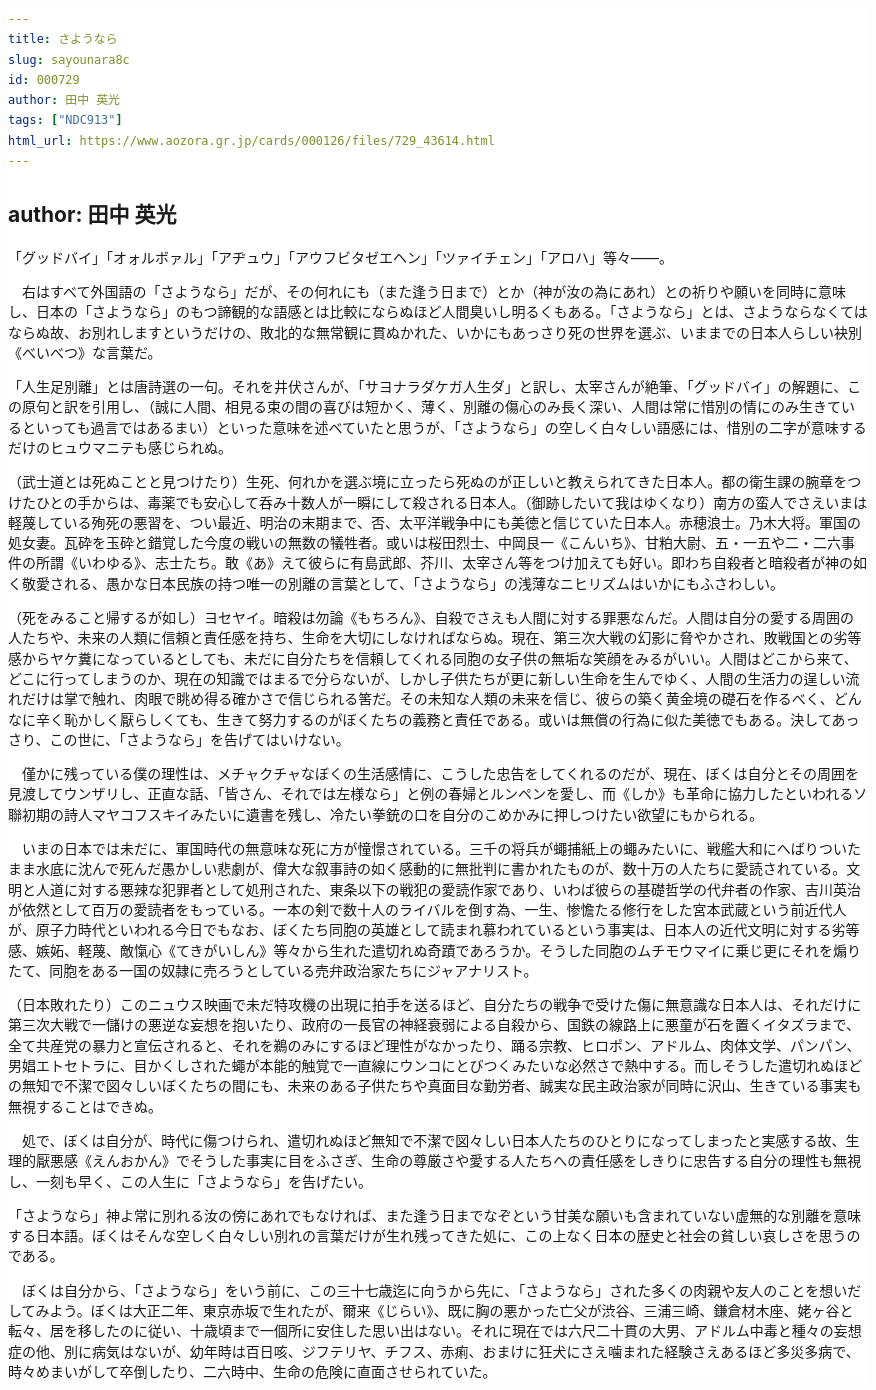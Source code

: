 ```yaml
---
title: さようなら
slug: sayounara8c
id: 000729
author: 田中 英光
tags: ["NDC913"]
html_url: https://www.aozora.gr.jp/cards/000126/files/729_43614.html
---
```


## author: 田中 英光

「グッドバイ」「オォルボァル」「アヂュウ」「アウフビタゼエヘン」「ツァイチェン」「アロハ」等々――。

　右はすべて外国語の「さようなら」だが、その何れにも（また逢う日まで）とか（神が汝の為にあれ）との祈りや願いを同時に意味し、日本の「さようなら」のもつ諦観的な語感とは比較にならぬほど人間臭いし明るくもある。「さようなら」とは、さようならなくてはならぬ故、お別れしますというだけの、敗北的な無常観に貫ぬかれた、いかにもあっさり死の世界を選ぶ、いままでの日本人らしい袂別《べいべつ》な言葉だ。

「人生足別離」とは唐詩選の一句。それを井伏さんが、「サヨナラダケガ人生ダ」と訳し、太宰さんが絶筆、「グッドバイ」の解題に、この原句と訳を引用し、（誠に人間、相見る束の間の喜びは短かく、薄く、別離の傷心のみ長く深い、人間は常に惜別の情にのみ生きているといっても過言ではあるまい）といった意味を述べていたと思うが、「さようなら」の空しく白々しい語感には、惜別の二字が意味するだけのヒュウマニテも感じられぬ。

（武士道とは死ぬことと見つけたり）生死、何れかを選ぶ境に立ったら死ぬのが正しいと教えられてきた日本人。都の衛生課の腕章をつけたひとの手からは、毒薬でも安心して呑み十数人が一瞬にして殺される日本人。（御跡したいて我はゆくなり）南方の蛮人でさえいまは軽蔑している殉死の悪習を、つい最近、明治の末期まで、否、太平洋戦争中にも美徳と信じていた日本人。赤穂浪士。乃木大将。軍国の処女妻。瓦砕を玉砕と錯覚した今度の戦いの無数の犠牲者。或いは桜田烈士、中岡艮一《こんいち》、甘粕大尉、五・一五や二・二六事件の所謂《いわゆる》、志士たち。敢《あ》えて彼らに有島武郎、芥川、太宰さん等をつけ加えても好い。即わち自殺者と暗殺者が神の如く敬愛される、愚かな日本民族の持つ唯一の別離の言葉として、「さようなら」の浅薄なニヒリズムはいかにもふさわしい。

（死をみること帰するが如し）ヨセヤイ。暗殺は勿論《もちろん》、自殺でさえも人間に対する罪悪なんだ。人間は自分の愛する周囲の人たちや、未来の人類に信頼と責任感を持ち、生命を大切にしなければならぬ。現在、第三次大戦の幻影に脅やかされ、敗戦国との劣等感からヤケ糞になっているとしても、未だに自分たちを信頼してくれる同胞の女子供の無垢な笑顔をみるがいい。人間はどこから来て、どこに行ってしまうのか、現在の知識ではまるで分らないが、しかし子供たちが更に新しい生命を生んでゆく、人間の生活力の逞しい流れだけは掌で触れ、肉眼で眺め得る確かさで信じられる筈だ。その未知な人類の未来を信じ、彼らの築く黄金境の礎石を作るべく、どんなに辛く恥かしく厭らしくても、生きて努力するのがぼくたちの義務と責任である。或いは無償の行為に似た美徳でもある。決してあっさり、この世に、「さようなら」を告げてはいけない。

　僅かに残っている僕の理性は、メチャクチャなぼくの生活感情に、こうした忠告をしてくれるのだが、現在、ぼくは自分とその周囲を見渡してウンザリし、正直な話、「皆さん、それでは左様なら」と例の春婦とルンペンを愛し、而《しか》も革命に協力したといわれるソ聯初期の詩人マヤコフスキイみたいに遺書を残し、冷たい拳銃の口を自分のこめかみに押しつけたい欲望にもかられる。

　いまの日本では未だに、軍国時代の無意味な死に方が憧憬されている。三千の将兵が蠅捕紙上の蠅みたいに、戦艦大和にへばりついたまま水底に沈んで死んだ愚かしい悲劇が、偉大な叙事詩の如く感動的に無批判に書かれたものが、数十万の人たちに愛読されている。文明と人道に対する悪辣な犯罪者として処刑された、東条以下の戦犯の愛読作家であり、いわば彼らの基礎哲学の代弁者の作家、吉川英治が依然として百万の愛読者をもっている。一本の剣で数十人のライバルを倒す為、一生、惨憺たる修行をした宮本武蔵という前近代人が、原子力時代といわれる今日でもなお、ぼくたち同胞の英雄として読まれ慕われているという事実は、日本人の近代文明に対する劣等感、嫉妬、軽蔑、敵愾心《てきがいしん》等々から生れた遣切れぬ奇蹟であろうか。そうした同胞のムチモウマイに乗じ更にそれを煽りたて、同胞をある一国の奴隷に売ろうとしている売弁政治家たちにジャアナリスト。

（日本敗れたり）このニュウス映画で未だ特攻機の出現に拍手を送るほど、自分たちの戦争で受けた傷に無意識な日本人は、それだけに第三次大戦で一儲けの悪逆な妄想を抱いたり、政府の一長官の神経衰弱による自殺から、国鉄の線路上に悪童が石を置くイタズラまで、全て共産党の暴力と宣伝されると、それを鵜のみにするほど理性がなかったり、踊る宗教、ヒロポン、アドルム、肉体文学、パンパン、男娼エトセトラに、目かくしされた蠅が本能的触覚で一直線にウンコにとびつくみたいな必然さで熱中する。而しそうした遣切れぬほどの無知で不潔で図々しいぼくたちの間にも、未来のある子供たちや真面目な勤労者、誠実な民主政治家が同時に沢山、生きている事実も無視することはできぬ。

　処で、ぼくは自分が、時代に傷つけられ、遣切れぬほど無知で不潔で図々しい日本人たちのひとりになってしまったと実感する故、生理的厭悪感《えんおかん》でそうした事実に目をふさぎ、生命の尊厳さや愛する人たちへの責任感をしきりに忠告する自分の理性も無視し、一刻も早く、この人生に「さようなら」を告げたい。

「さようなら」神よ常に別れる汝の傍にあれでもなければ、また逢う日までなぞという甘美な願いも含まれていない虚無的な別離を意味する日本語。ぼくはそんな空しく白々しい別れの言葉だけが生れ残ってきた処に、この上なく日本の歴史と社会の貧しい哀しさを思うのである。

　ぼくは自分から、「さようなら」をいう前に、この三十七歳迄に向うから先に、「さようなら」された多くの肉親や友人のことを想いだしてみよう。ぼくは大正二年、東京赤坂で生れたが、爾来《じらい》、既に胸の悪かった亡父が渋谷、三浦三崎、鎌倉材木座、姥ヶ谷と転々、居を移したのに従い、十歳頃まで一個所に安住した思い出はない。それに現在では六尺二十貫の大男、アドルム中毒と種々の妄想症の他、別に病気はないが、幼年時は百日咳、ジフテリヤ、チフス、赤痢、おまけに狂犬にさえ噛まれた経験さえあるほど多災多病で、時々めまいがして卒倒したり、二六時中、生命の危険に直面させられていた。
